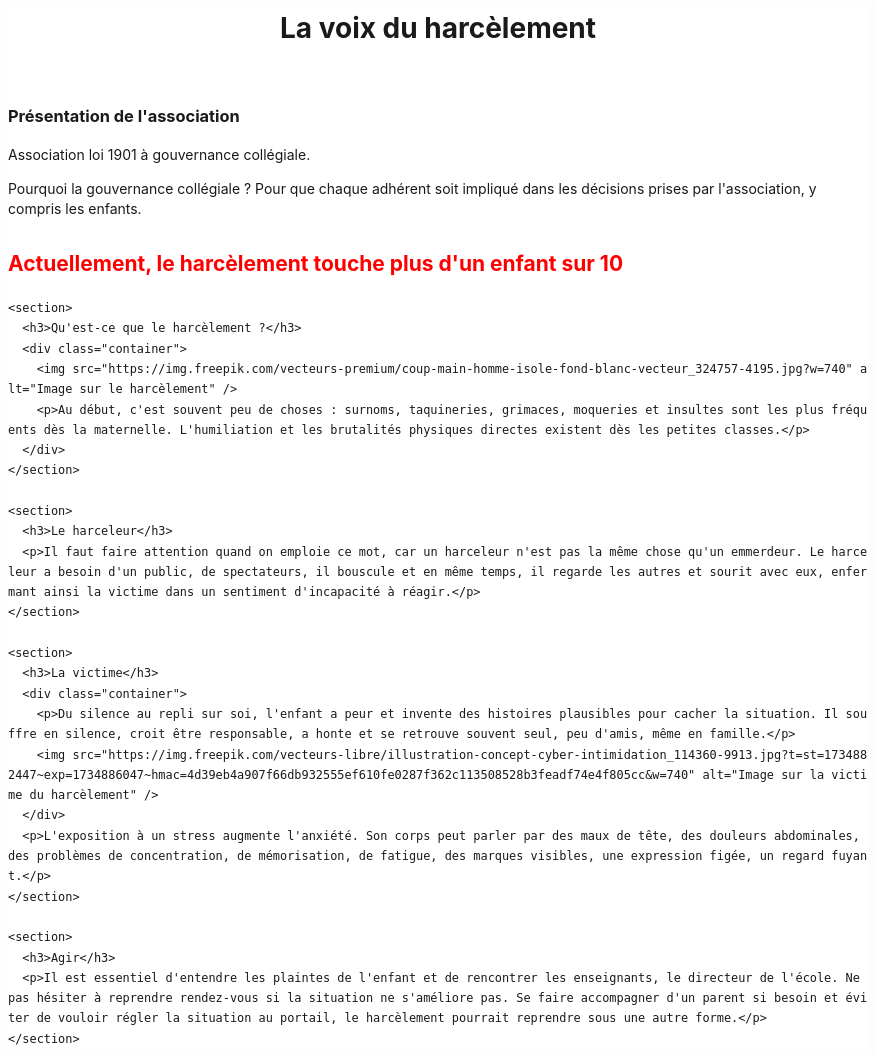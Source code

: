 <body>

  <header>
    <h1>La voix du harcèlement</h1>
  </header>

  <main>
    <section>
      <h3>Présentation de l'association</h3>
      <p>Association loi 1901 à gouvernance collégiale.</p>
      <p>Pourquoi la gouvernance collégiale ? Pour que chaque adhérent soit impliqué dans les décisions prises par l'association, y compris les enfants.</p>
      <h1 style="color:red;">Actuellement, le harcèlement touche plus d'un enfant sur 10</h1>
    </section>

    <section>
      <h3>Qu'est-ce que le harcèlement ?</h3>
      <div class="container">
        <img src="https://img.freepik.com/vecteurs-premium/coup-main-homme-isole-fond-blanc-vecteur_324757-4195.jpg?w=740" alt="Image sur le harcèlement" />
        <p>Au début, c'est souvent peu de choses : surnoms, taquineries, grimaces, moqueries et insultes sont les plus fréquents dès la maternelle. L'humiliation et les brutalités physiques directes existent dès les petites classes.</p>
      </div>
    </section>

    <section>
      <h3>Le harceleur</h3>
      <p>Il faut faire attention quand on emploie ce mot, car un harceleur n'est pas la même chose qu'un emmerdeur. Le harceleur a besoin d'un public, de spectateurs, il bouscule et en même temps, il regarde les autres et sourit avec eux, enfermant ainsi la victime dans un sentiment d'incapacité à réagir.</p>
    </section>

    <section>
      <h3>La victime</h3>
      <div class="container">
        <p>Du silence au repli sur soi, l'enfant a peur et invente des histoires plausibles pour cacher la situation. Il souffre en silence, croit être responsable, a honte et se retrouve souvent seul, peu d'amis, même en famille.</p>
        <img src="https://img.freepik.com/vecteurs-libre/illustration-concept-cyber-intimidation_114360-9913.jpg?t=st=1734882447~exp=1734886047~hmac=4d39eb4a907f66db932555ef610fe0287f362c113508528b3feadf74e4f805cc&w=740" alt="Image sur la victime du harcèlement" />
      </div>
      <p>L'exposition à un stress augmente l'anxiété. Son corps peut parler par des maux de tête, des douleurs abdominales, des problèmes de concentration, de mémorisation, de fatigue, des marques visibles, une expression figée, un regard fuyant.</p>
    </section>

    <section>
      <h3>Agir</h3>
      <p>Il est essentiel d'entendre les plaintes de l'enfant et de rencontrer les enseignants, le directeur de l'école. Ne pas hésiter à reprendre rendez-vous si la situation ne s'améliore pas. Se faire accompagner d'un parent si besoin et éviter de vouloir régler la situation au portail, le harcèlement pourrait reprendre sous une autre forme.</p>
    </section>
